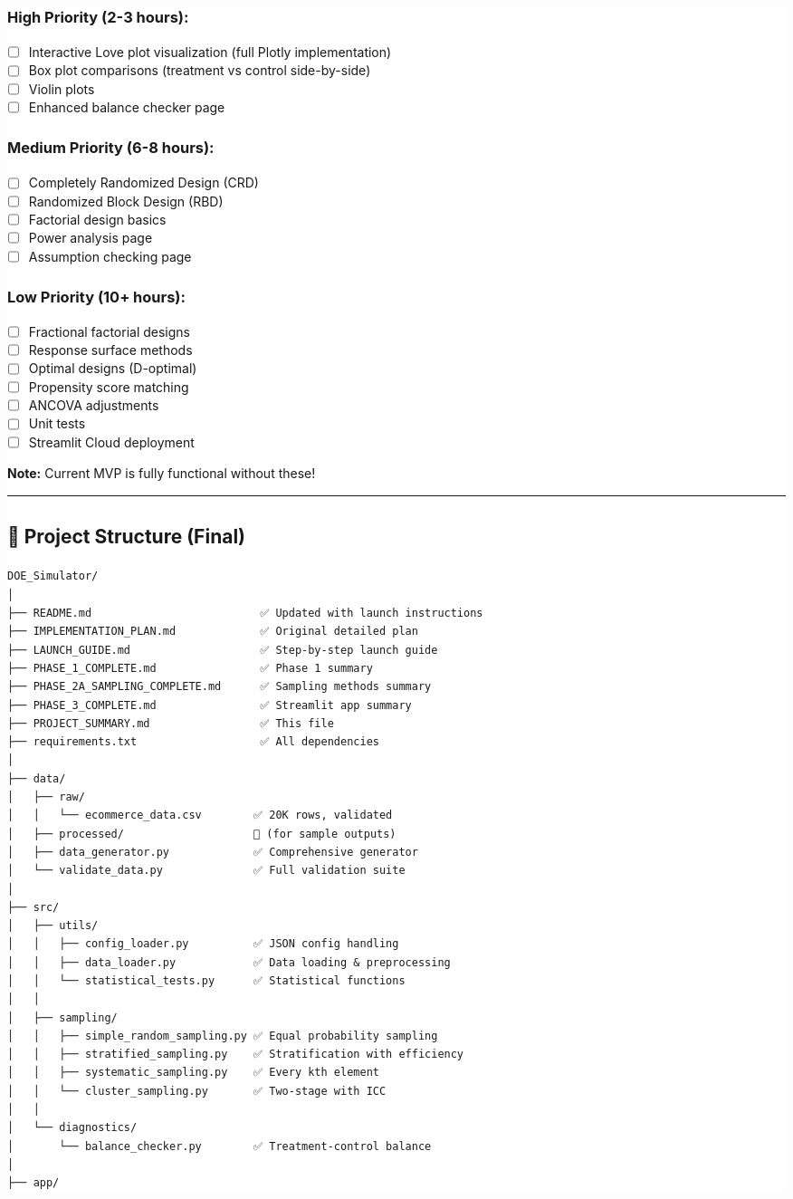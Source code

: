 ### High Priority (2-3 hours):
- [ ] Interactive Love plot visualization (full Plotly implementation)
- [ ] Box plot comparisons (treatment vs control side-by-side)
- [ ] Violin plots
- [ ] Enhanced balance checker page

### Medium Priority (6-8 hours):
- [ ] Completely Randomized Design (CRD)
- [ ] Randomized Block Design (RBD)
- [ ] Factorial design basics
- [ ] Power analysis page
- [ ] Assumption checking page

### Low Priority (10+ hours):
- [ ] Fractional factorial designs
- [ ] Response surface methods
- [ ] Optimal designs (D-optimal)
- [ ] Propensity score matching
- [ ] ANCOVA adjustments
- [ ] Unit tests
- [ ] Streamlit Cloud deployment

**Note:** Current MVP is fully functional without these!

---

## 📁 Project Structure (Final)

```
DOE_Simulator/
│
├── README.md                          ✅ Updated with launch instructions
├── IMPLEMENTATION_PLAN.md             ✅ Original detailed plan
├── LAUNCH_GUIDE.md                    ✅ Step-by-step launch guide
├── PHASE_1_COMPLETE.md                ✅ Phase 1 summary
├── PHASE_2A_SAMPLING_COMPLETE.md      ✅ Sampling methods summary
├── PHASE_3_COMPLETE.md                ✅ Streamlit app summary
├── PROJECT_SUMMARY.md                 ✅ This file
├── requirements.txt                   ✅ All dependencies
│
├── data/
│   ├── raw/
│   │   └── ecommerce_data.csv        ✅ 20K rows, validated
│   ├── processed/                    📁 (for sample outputs)
│   ├── data_generator.py             ✅ Comprehensive generator
│   └── validate_data.py              ✅ Full validation suite
│
├── src/
│   ├── utils/
│   │   ├── config_loader.py          ✅ JSON config handling
│   │   ├── data_loader.py            ✅ Data loading & preprocessing
│   │   └── statistical_tests.py      ✅ Statistical functions
│   │
│   ├── sampling/
│   │   ├── simple_random_sampling.py ✅ Equal probability sampling
│   │   ├── stratified_sampling.py    ✅ Stratification with efficiency
│   │   ├── systematic_sampling.py    ✅ Every kth element
│   │   └── cluster_sampling.py       ✅ Two-stage with ICC
│   │
│   └── diagnostics/
│       └── balance_checker.py        ✅ Treatment-control balance
│
├── app/
```